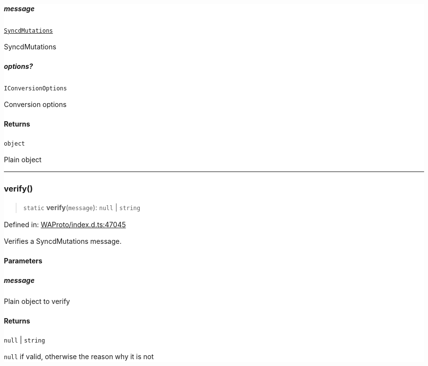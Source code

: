 ##### message

[`SyncdMutations`](SyncdMutations.md)

SyncdMutations

##### options?

`IConversionOptions`

Conversion options

#### Returns

`object`

Plain object

***

### verify()

> `static` **verify**(`message`): `null` \| `string`

Defined in: [WAProto/index.d.ts:47045](https://github.com/Fokusdotid/Baileys/blob/abcb8d9f2160683543784d4a7641ec0f8c55ed7e/WAProto/index.d.ts#L47045)

Verifies a SyncdMutations message.

#### Parameters

##### message

Plain object to verify

#### Returns

`null` \| `string`

`null` if valid, otherwise the reason why it is not
